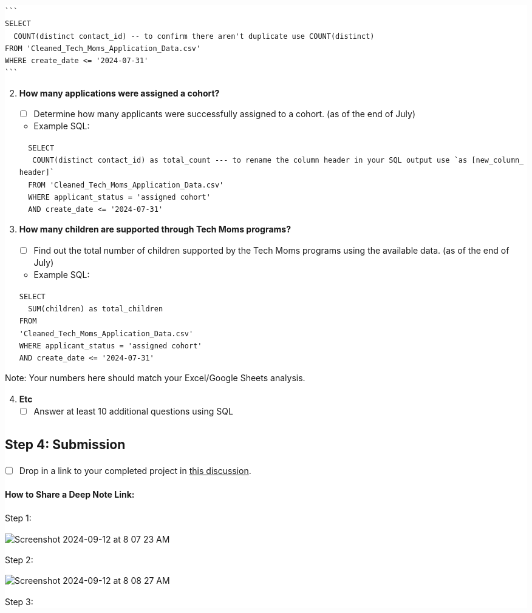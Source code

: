     ```
    SELECT 
      COUNT(distinct contact_id) -- to confirm there aren't duplicate use COUNT(distinct)
    FROM 'Cleaned_Tech_Moms_Application_Data.csv'
    WHERE create_date <= '2024-07-31' 
    ```

2. **How many applications were assigned a cohort?** 
   - [ ] Determine how many applicants were successfully assigned to a cohort. (as of the end of July)
   - Example SQL:
   
   ```
     SELECT 
      COUNT(distinct contact_id) as total_count --- to rename the column header in your SQL output use `as [new_column_header]`
     FROM 'Cleaned_Tech_Moms_Application_Data.csv'
     WHERE applicant_status = 'assigned cohort'
     AND create_date <= '2024-07-31' 
   ```

3. **How many children are supported through Tech Moms programs?** 
   - [ ] Find out the total number of children supported by the Tech Moms programs using the available data. (as of the end of July)
   - Example SQL:

   ```
   SELECT
     SUM(children) as total_children
   FROM 
   'Cleaned_Tech_Moms_Application_Data.csv'
   WHERE applicant_status = 'assigned cohort'
   AND create_date <= '2024-07-31' 
   ```

Note: Your numbers here should match your Excel/Google Sheets analysis. 
     
4. **Etc** 
     - [ ] Answer at least 10 additional questions using SQL

## Step 4: Submission

- [ ] Drop in a link to your completed project in [this discussion](https://github.com/Tech-Moms/data_ai_fall_2025/discussions/51).

#### How to Share a Deep Note Link:

Step 1: 

<img width="400" alt="Screenshot 2024-09-12 at 8 07 23 AM" src="https://github.com/user-attachments/assets/05c5ab15-fd04-4b0a-9822-72c894ae2734">

Step 2: 

<img width="400" alt="Screenshot 2024-09-12 at 8 08 27 AM" src="https://github.com/user-attachments/assets/705d32ec-831a-4a4b-8fb5-972b04379ea3">

Step 3:
